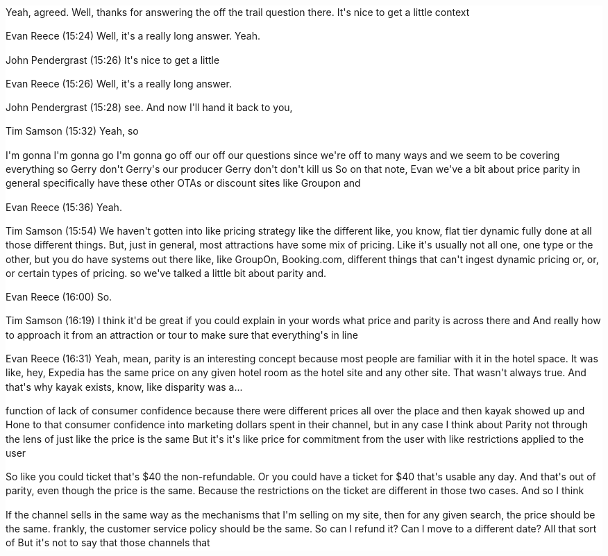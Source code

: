 Yeah, agreed. Well, thanks for answering the off the trail question there. It's nice to get a little context

Evan Reece (15:24)
Well, it's a really long answer. Yeah.

John Pendergrast (15:26)
It's nice to get a little

Evan Reece (15:26)
Well, it's a really long answer.

John Pendergrast (15:28)
see. And now I'll hand it back to you,

Tim Samson (15:32)
Yeah, so

I'm gonna I'm gonna go I'm gonna go off our off our questions since we're off to many ways and we seem to be covering everything so Gerry don't Gerry's our producer Gerry don't don't kill us So on that note, Evan we've a bit about price parity in general specifically have these other OTAs or discount sites like Groupon and

Evan Reece (15:36)
Yeah.

Tim Samson (15:54)
We haven't gotten into like pricing strategy like the different like, you know, flat tier dynamic fully done at all those different things. But, just in general, most attractions have some mix of pricing. Like it's usually not all one, one type or the other, but you do have systems out there like, like GroupOn, Booking.com, different things that can't ingest dynamic pricing or, or, or certain types of pricing. so we've talked a little bit about parity and.

Evan Reece (16:00)
So.

Tim Samson (16:19)
I think it'd be great if you could explain in your words what price and parity is across there and And really how to approach it from an attraction or tour to make sure that everything's in line

Evan Reece (16:31)
Yeah, mean, parity is an interesting concept because most people are familiar with it in the hotel space. It was like, hey, Expedia has the same price on any given hotel room as the hotel site and any other site. That wasn't always true. And that's why kayak exists, know, like disparity was a...

function of lack of consumer confidence because there were different prices all over the place and then kayak showed up and Hone to that consumer confidence into marketing dollars spent in their channel, but in any case I think about Parity not through the lens of just like the price is the same But it's it's like price for commitment from the user with like restrictions applied to the user

So like you could ticket that's $40 the non-refundable. Or you could have a ticket for $40 that's usable any day. And that's out of parity, even though the price is the same. Because the restrictions on the ticket are different in those two cases. And so I think

If the channel sells in the same way as the mechanisms that I'm selling on my site, then for any given search, the price should be the same. frankly, the customer service policy should be the same. So can I refund it? Can I move to a different date? All that sort of But it's not to say that those channels that
